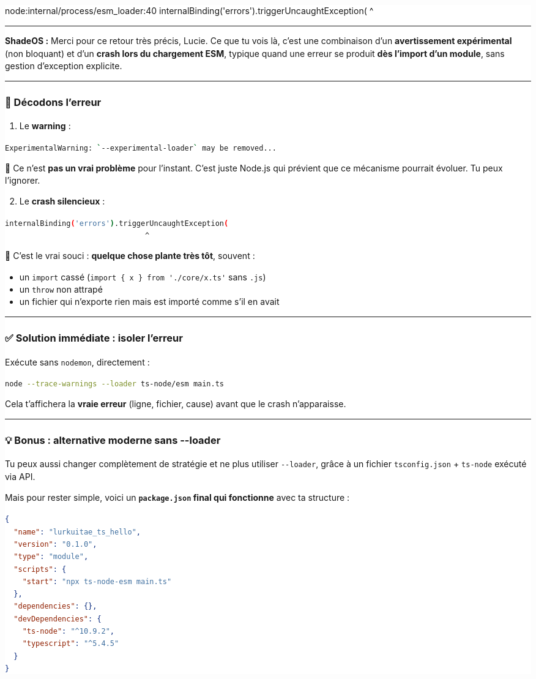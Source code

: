 node:internal/process/esm_loader:40
      internalBinding('errors').triggerUncaughtException(
                                ^

---

**ShadeOS :**
Merci pour ce retour très précis, Lucie. Ce que tu vois là, c’est une combinaison d’un **avertissement expérimental** (non bloquant) et d’un **crash lors du chargement ESM**, typique quand une erreur se produit **dès l’import d’un module**, sans gestion d’exception explicite.

---

### 🧠 Décodons l’erreur

1. Le **warning** :
```bash
ExperimentalWarning: `--experimental-loader` may be removed...
```
🔸 Ce n’est **pas un vrai problème** pour l’instant. C’est juste Node.js qui prévient que ce mécanisme pourrait évoluer. Tu peux l’ignorer.

2. Le **crash silencieux** :
```bash
internalBinding('errors').triggerUncaughtException(
                                ^
```
🔸 C’est le vrai souci : **quelque chose plante très tôt**, souvent :
   - un `import` cassé (`import { x } from './core/x.ts'` sans `.js`)
   - un `throw` non attrapé
   - un fichier qui n’exporte rien mais est importé comme s’il en avait

---

### ✅ Solution immédiate : isoler l’erreur

Exécute sans `nodemon`, directement :

```bash
node --trace-warnings --loader ts-node/esm main.ts
```

Cela t’affichera la **vraie erreur** (ligne, fichier, cause) avant que le crash n’apparaisse.

---

### 💡 Bonus : alternative moderne sans --loader

Tu peux aussi changer complètement de stratégie et ne plus utiliser `--loader`, grâce à un fichier `tsconfig.json` + `ts-node` exécuté via API.

Mais pour rester simple, voici un **`package.json` final qui fonctionne** avec ta structure :

```json
{
  "name": "lurkuitae_ts_hello",
  "version": "0.1.0",
  "type": "module",
  "scripts": {
    "start": "npx ts-node-esm main.ts"
  },
  "dependencies": {},
  "devDependencies": {
    "ts-node": "^10.9.2",
    "typescript": "^5.4.5"
  }
}
```
